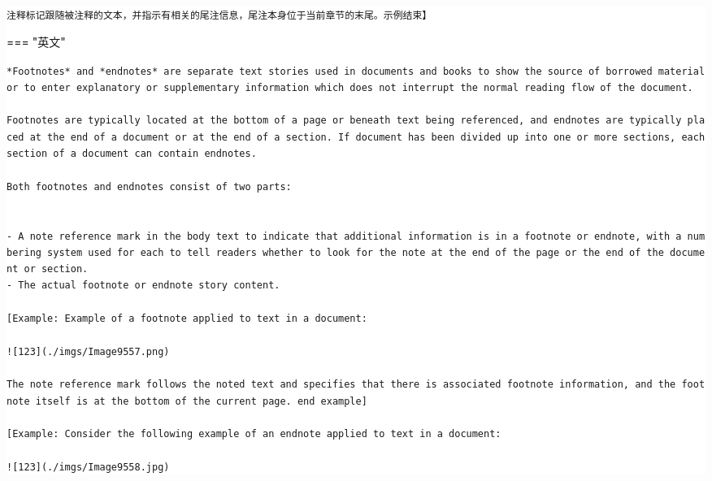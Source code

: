     注释标记跟随被注释的文本，并指示有相关的尾注信息，尾注本身位于当前章节的末尾。示例结束】

=== "英文"
    
    *Footnotes* and *endnotes* are separate text stories used in documents and books to show the source of borrowed material or to enter explanatory or supplementary information which does not interrupt the normal reading flow of the document.
    
    Footnotes are typically located at the bottom of a page or beneath text being referenced, and endnotes are typically placed at the end of a document or at the end of a section. If document has been divided up into one or more sections, each section of a document can contain endnotes.
    
    Both footnotes and endnotes consist of two parts:
    
    
    - A note reference mark in the body text to indicate that additional information is in a footnote or endnote, with a numbering system used for each to tell readers whether to look for the note at the end of the page or the end of the document or section.
    - The actual footnote or endnote story content.
    
    [Example: Example of a footnote applied to text in a document:
    
    ![123](./imgs/Image9557.png)
    
    The note reference mark follows the noted text and specifies that there is associated footnote information, and the footnote itself is at the bottom of the current page. end example]
    
    [Example: Consider the following example of an endnote applied to text in a document:
    
    ![123](./imgs/Image9558.jpg)
    